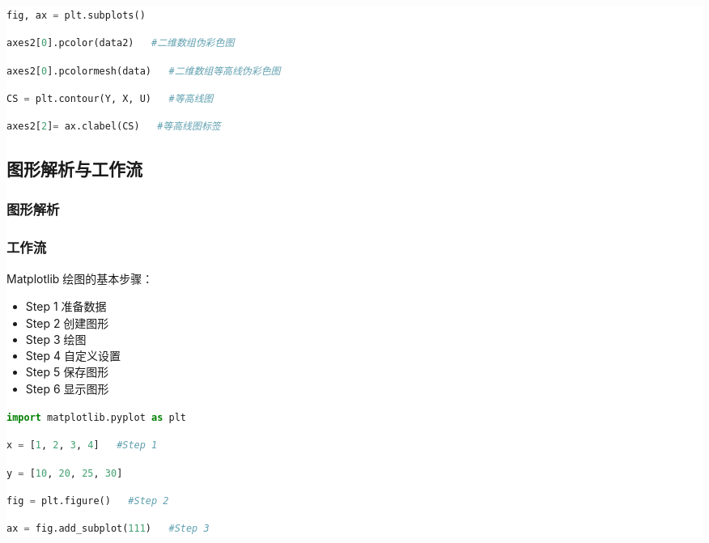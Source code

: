 
```python
fig, ax = plt.subplots()
```


```python
axes2[0].pcolor(data2)   #二维数组伪彩色图
```


```python
axes2[0].pcolormesh(data)   #二维数组等高线伪彩色图
```


```python
CS = plt.contour(Y, X, U)   #等高线图
```


```python
axes2[2]= ax.clabel(CS)   #等高线图标签
```

## 图形解析与工作流

### 图形解析

### 工作流

Matplotlib 绘图的基本步骤：
- Step 1 准备数据
- Step 2 创建图形
- Step 3 绘图
- Step 4 自定义设置
- Step 5 保存图形
- Step 6 显示图形


```python
import matplotlib.pyplot as plt
```


```python
x = [1, 2, 3, 4]   #Step 1
```


```python
y = [10, 20, 25, 30]
```


```python
fig = plt.figure()   #Step 2
```


```python
ax = fig.add_subplot(111)   #Step 3
```
